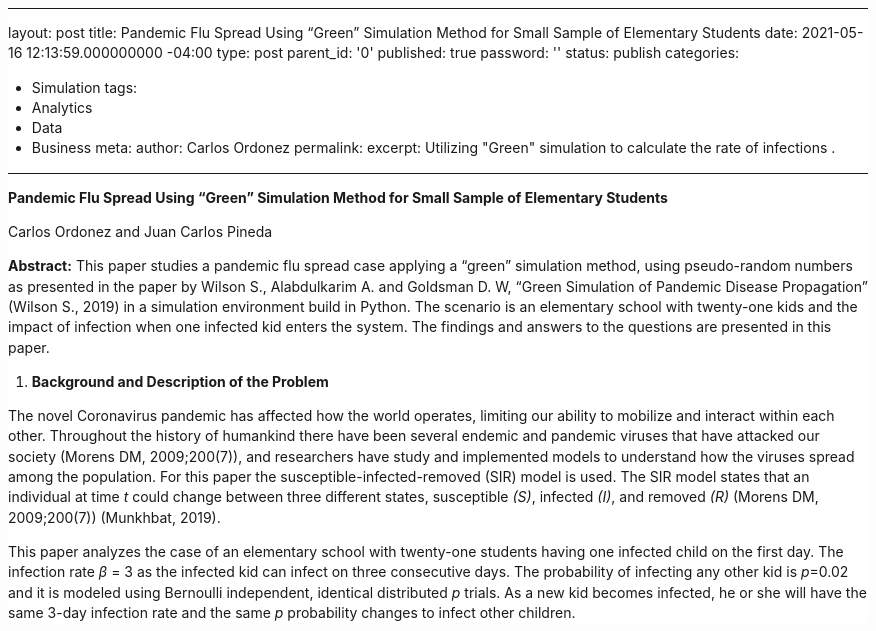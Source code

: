 
---
layout: post
title: Pandemic Flu Spread Using “Green” Simulation Method for Small Sample
of Elementary Students
date: 2021-05-16 12:13:59.000000000 -04:00
type: post
parent_id: '0'
published: true
password: ''
status: publish
categories:
- Simulation
tags:
- Analytics
- Data
- Business
meta:
author: Carlos Ordonez
permalink: 
excerpt: Utilizing "Green" simulation to calculate the rate of infections .
---

**Pandemic Flu Spread Using “Green” Simulation Method for Small Sample
of Elementary Students**

Carlos Ordonez and Juan Carlos Pineda

**Abstract:** This paper studies a pandemic flu spread case applying a
“green” simulation method, using pseudo-random numbers as presented in
the paper by Wilson S., Alabdulkarim A. and Goldsman D. W, “Green
Simulation of Pandemic Disease Propagation” (Wilson S., 2019) in a
simulation environment build in Python. The scenario is an elementary
school with twenty-one kids and the impact of infection when one
infected kid enters the system. The findings and answers to the
questions are presented in this paper.

1.  **Background and Description of the Problem**

The novel Coronavirus pandemic has affected how the world operates,
limiting our ability to mobilize and interact within each other.
Throughout the history of humankind there have been several endemic and
pandemic viruses that have attacked our society (Morens DM,
2009;200(7)), and researchers have study and implemented models to
understand how the viruses spread among the population. For this paper
the susceptible-infected-removed (SIR) model is used. The SIR model
states that an individual at time *t* could change between three
different states, susceptible *(S)*, infected *(I)*, and removed *(R)*
(Morens DM, 2009;200(7)) (Munkhbat, 2019).

This paper analyzes the case of an elementary school with twenty-one
students having one infected child on the first day. The infection rate
*β* = 3 as the infected kid can infect on three consecutive days. The
probability of infecting any other kid is *p*=0.02 and it is modeled
using Bernoulli independent, identical distributed *p* trials. As a new
kid becomes infected, he or she will have the same 3-day infection rate
and the same *p* probability changes to infect other children.
